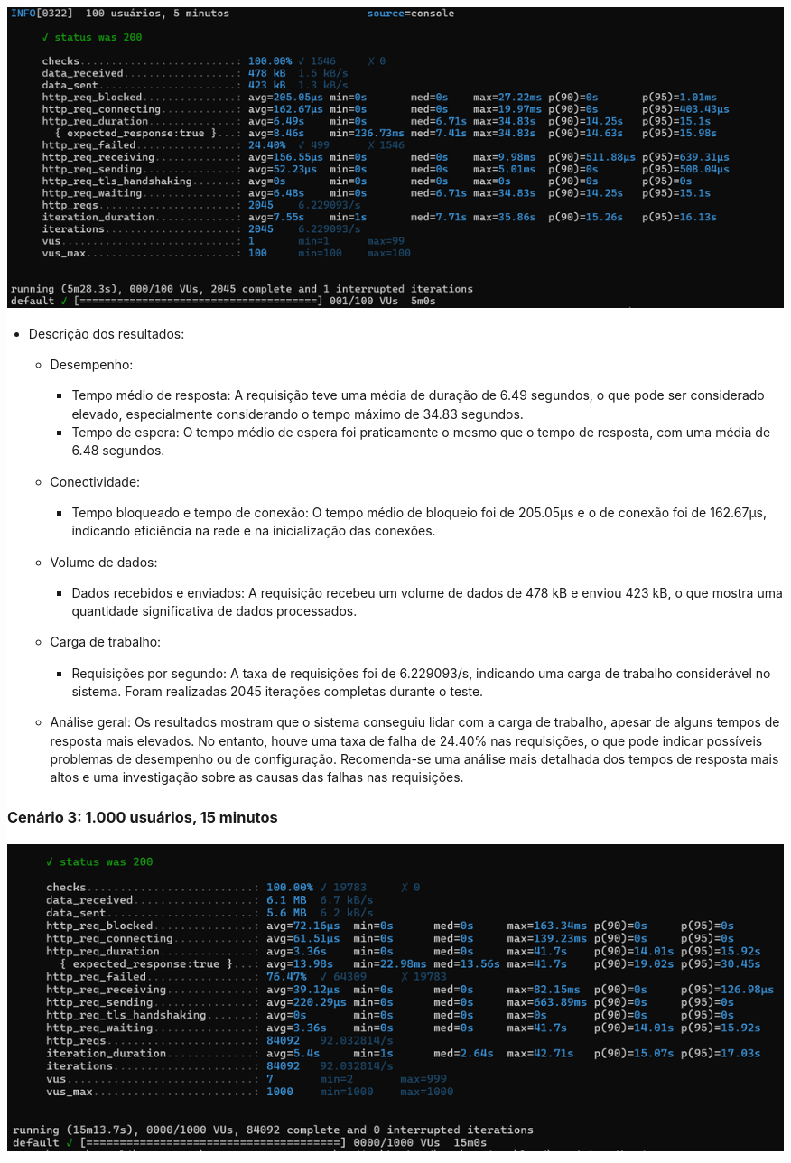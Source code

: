 <img src="./assets//test-distribuition-100vu-5min.png">
</br>

- Descrição dos resultados:
    - Desempenho:
        - Tempo médio de resposta: A requisição teve uma média de duração de 6.49 segundos, o que pode ser considerado elevado, especialmente considerando o tempo máximo de 34.83 segundos.
        - Tempo de espera: O tempo médio de espera foi praticamente o mesmo que o tempo de resposta, com uma média de 6.48 segundos.

    - Conectividade:
        - Tempo bloqueado e tempo de conexão: O tempo médio de bloqueio foi de 205.05µs e o de conexão foi de 162.67µs, indicando eficiência na rede e na inicialização das conexões.
          
    - Volume de dados:
        - Dados recebidos e enviados: A requisição recebeu um volume de dados de 478 kB e enviou 423 kB, o que mostra uma quantidade significativa de dados processados.
          
    - Carga de trabalho:
        - Requisições por segundo: A taxa de requisições foi de 6.229093/s, indicando uma carga de trabalho considerável no sistema. Foram realizadas 2045 iterações completas durante o teste.

    - Análise geral: Os resultados mostram que o sistema conseguiu lidar com a carga de trabalho, apesar de alguns tempos de resposta mais elevados. No entanto, houve uma taxa de falha de 24.40% nas requisições, o que pode indicar possíveis problemas de desempenho ou de configuração. Recomenda-se uma análise mais detalhada dos tempos de resposta mais altos e uma investigação sobre as causas das falhas nas requisições.

### Cenário 3: 1.000 usuários, 15 minutos

<img src="./assets//test-distribuition-100vu-15min.png">